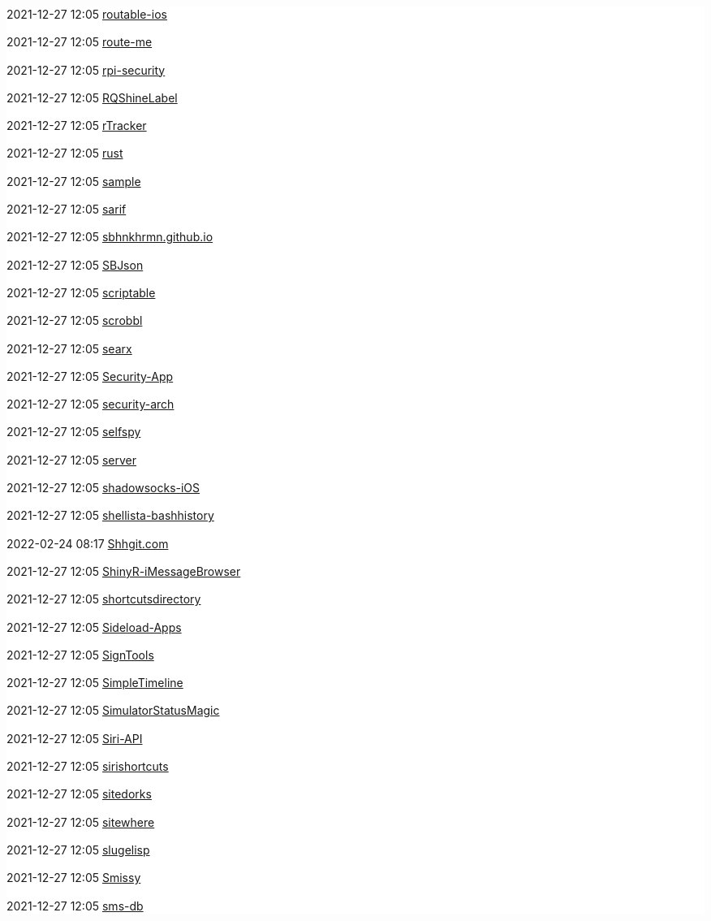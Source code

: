 2021-12-27 12:05 [routable-ios](https://github.com/clayallsopp/routable-ios)

2021-12-27 12:05 [route-me](https://github.com/route-me/route-me)

2021-12-27 12:05 [rpi-security](https://github.com/FutureSharks/rpi-security)

2021-12-27 12:05 [RQShineLabel](https://github.com/zipme/RQShineLabel)

2021-12-27 12:05 [rTracker](https://github.com/rob-miller/rTracker)

2021-12-27 12:05 [rust](https://github.com/rust-lang/rust)

2021-12-27 12:05 [sample](https://github.com/pythonista-cloud/sample)

2021-12-27 12:05 [sarif](https://github.com/sarifsystems/sarif)

2021-12-27 12:05 [sbhnkhrmn.github.io](https://github.com/sbhnkhrmn/sbhnkhrmn.github.io)

2021-12-27 12:05 [SBJson](https://github.com/SBJson/SBJson)

2021-12-27 12:05 [scriptable](https://github.com/jordanmerrick/scriptable)

2021-12-27 12:05 [scrobbl](https://github.com/jrk/scrobbl)

2021-12-27 12:05 [searx](https://github.com/wcerfgba/searx)

2021-12-27 12:05 [Security-App](https://github.com/softctrl/Security-App)

2021-12-27 12:05 [security-arch](https://github.com/rtcweb-wg/security-arch)

2021-12-27 12:05 [selfspy](https://github.com/selfspy/selfspy)

2021-12-27 12:05 [server](https://github.com/pythonista-cloud/server)

2021-12-27 12:05 [shadowsocks-iOS](https://github.com/shadowsocks/shadowsocks-iOS)

2021-12-27 12:05 [shellista-bashhistory](https://github.com/jsbain/shellista-bashhistory)

2022-02-24 08:17 [Shhgit.com](https://www.shhgit.com/)

2021-12-27 12:05 [ShinyR-iMessageBrowser](https://github.com/minesweeper106/ShinyR-iMessageBrowser)

2021-12-27 12:05 [shortcutsdirectory](https://github.com/jordanmerrick/shortcutsdirectory)

2021-12-27 12:05 [Sideload-Apps](https://github.com/julioverne/Sideload-Apps)

2021-12-27 12:05 [SignTools](https://github.com/SignTools/SignTools)

2021-12-27 12:05 [SimpleTimeline](https://github.com/vincnttt/SimpleTimeline)

2021-12-27 12:05 [SimulatorStatusMagic](https://github.com/shinydevelopment/SimulatorStatusMagic)

2021-12-27 12:05 [Siri-API](https://github.com/RobinMeis/Siri-API)

2021-12-27 12:05 [sirishortcuts](https://github.com/jensbrehmen/sirishortcuts)

2021-12-27 12:05 [sitedorks](https://github.com/Zarcolio/sitedorks)

2021-12-27 12:05 [sitewhere](https://github.com/sitewhere/sitewhere)

2021-12-27 12:05 [slugelisp](https://github.com/ahungry/slugelisp)

2021-12-27 12:05 [Smissy](https://github.com/peterhajas/Smissy)

2021-12-27 12:05 [sms-db](https://github.com/tmo1/sms-db)
